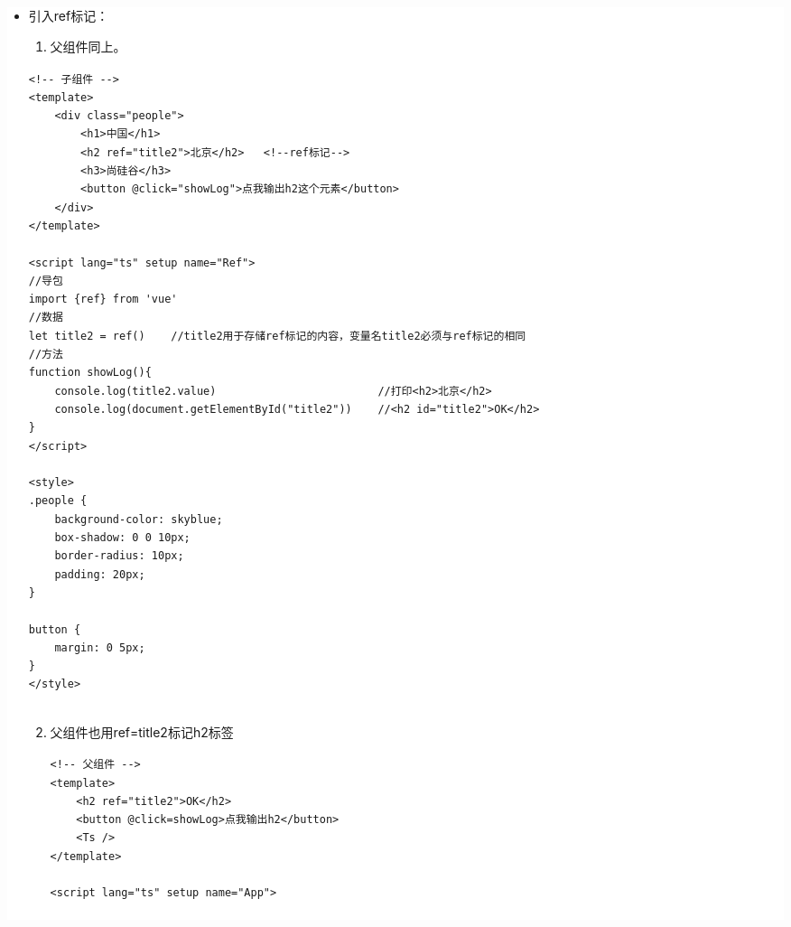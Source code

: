 * 引入ref标记：

  1. 父组件同上。

  ```vue
  <!-- 子组件 -->
  <template>
      <div class="people">
          <h1>中国</h1>
          <h2 ref="title2">北京</h2>   <!--ref标记-->
          <h3>尚硅谷</h3>
          <button @click="showLog">点我输出h2这个元素</button>
      </div>
  </template>
  
  <script lang="ts" setup name="Ref">
  //导包
  import {ref} from 'vue'
  //数据
  let title2 = ref()    //title2用于存储ref标记的内容，变量名title2必须与ref标记的相同
  //方法
  function showLog(){
      console.log(title2.value)                         //打印<h2>北京</h2>
      console.log(document.getElementById("title2"))    //<h2 id="title2">OK</h2>
  }
  </script>
  
  <style>
  .people {
      background-color: skyblue;
      box-shadow: 0 0 10px;
      border-radius: 10px;
      padding: 20px;
  }
  
  button {
      margin: 0 5px;
  }
  </style>
  
  
  ```

  2. 父组件也用ref=title2标记h2标签

     ```vue
     <!-- 父组件 -->
     <template>
         <h2 ref="title2">OK</h2>
         <button @click=showLog>点我输出h2</button>
         <Ts />
     </template>
     
     <script lang="ts" setup name="App">
     
